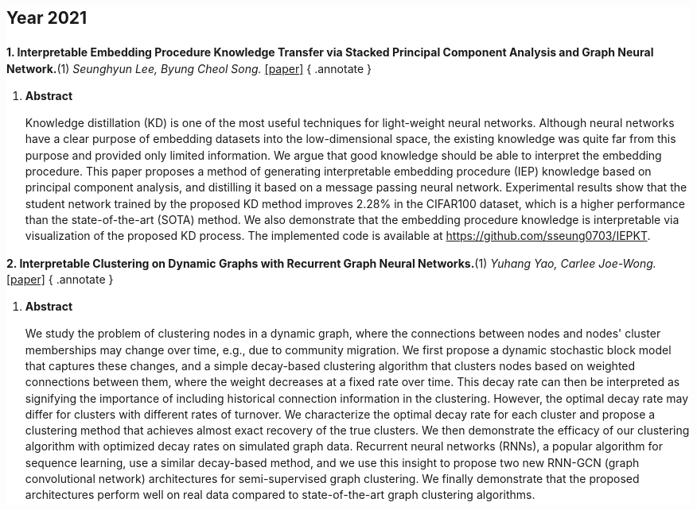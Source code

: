 
## Year 2021

**1. Interpretable Embedding Procedure Knowledge Transfer via Stacked Principal Component Analysis and Graph Neural Network.**(1) *Seunghyun Lee, Byung Cheol Song.* [[paper]](https://ojs.aaai.org/index.php/AAAI/article/view/17009)
{ .annotate }

1.  **Abstract**
   
    Knowledge distillation (KD) is one of the most useful techniques for light-weight neural networks. Although neural networks have a clear purpose of embedding datasets into the low-dimensional space, the existing knowledge was quite far from this purpose and provided only limited information. We argue that good knowledge should be able to interpret the embedding procedure. This paper proposes a method of generating interpretable embedding procedure (IEP) knowledge based on principal component analysis, and distilling it based on a message passing neural network. Experimental results show that the student network trained by the proposed KD method improves 2.28% in the CIFAR100 dataset, which is a higher performance than the state-of-the-art (SOTA) method. We also demonstrate that the embedding procedure knowledge is interpretable via visualization of the proposed KD process. The implemented code is available at https://github.com/sseung0703/IEPKT.

**2. Interpretable Clustering on Dynamic Graphs with Recurrent Graph Neural Networks.**(1) *Yuhang Yao, Carlee Joe-Wong.* [[paper]](https://ojs.aaai.org/index.php/AAAI/article/view/16590)
{ .annotate }

1.  **Abstract**
   
    We study the problem of clustering nodes in a dynamic graph, where the connections between nodes and nodes' cluster memberships may change over time, e.g., due to community migration. We first propose a dynamic stochastic block model that captures these changes, and a simple decay-based clustering algorithm that clusters nodes based on weighted connections between them, where the weight decreases at a fixed rate over time. This decay rate can then be interpreted as signifying the importance of including historical connection information in the clustering. However, the optimal decay rate may differ for clusters with different rates of turnover. We characterize the optimal decay rate for each cluster and propose a clustering method that achieves almost exact recovery of the true clusters. We then demonstrate the efficacy of our clustering algorithm with optimized decay rates on simulated graph data. Recurrent neural networks (RNNs), a popular algorithm for sequence learning, use a similar decay-based method, and we use this insight to propose two new RNN-GCN (graph convolutional network) architectures for semi-supervised graph clustering. We finally demonstrate that the proposed architectures perform well on real data compared to state-of-the-art graph clustering algorithms.